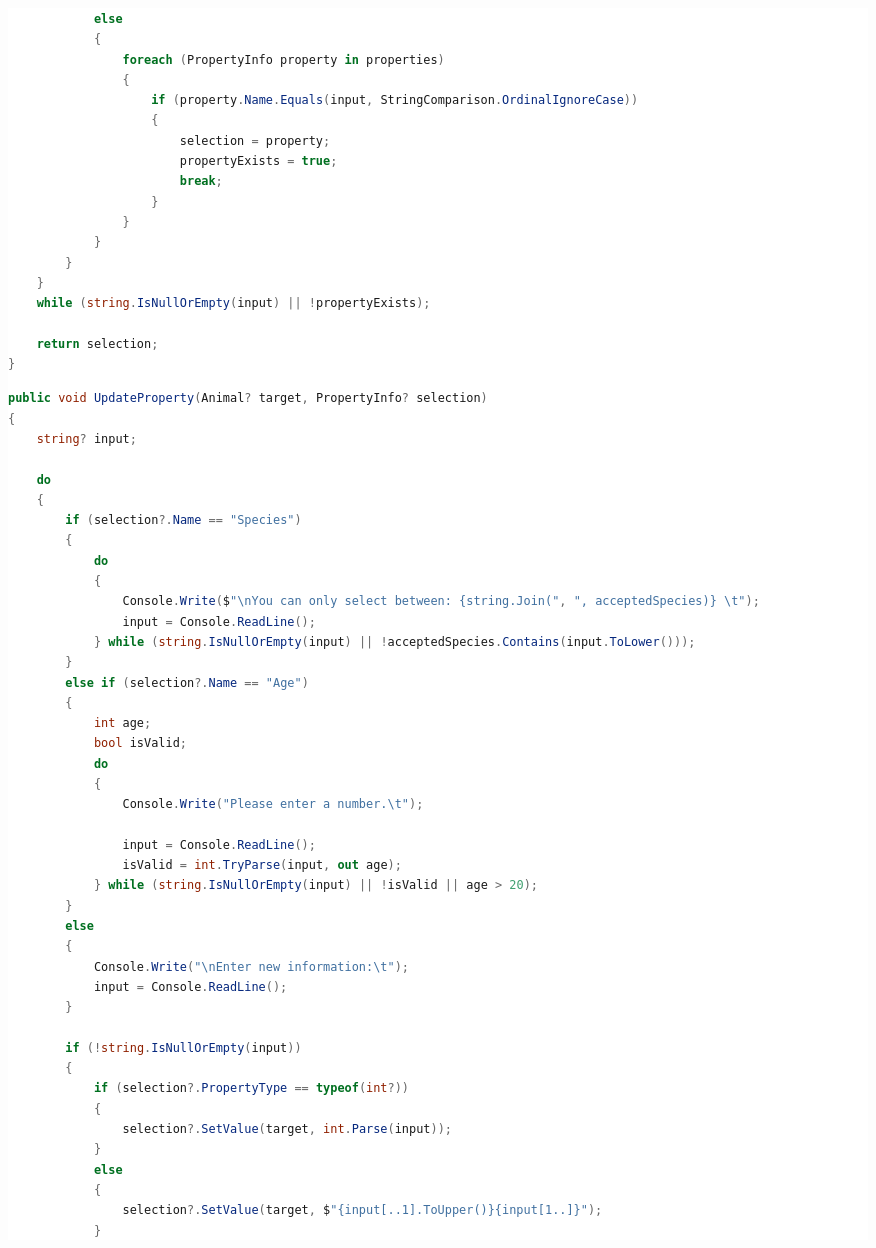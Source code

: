 ```csharp
            else
            {
                foreach (PropertyInfo property in properties)
                {
                    if (property.Name.Equals(input, StringComparison.OrdinalIgnoreCase))
                    {
                        selection = property;
                        propertyExists = true;
                        break;
                    }
                }
            }
        }
    }
    while (string.IsNullOrEmpty(input) || !propertyExists);

    return selection;
}
```

```csharp
public void UpdateProperty(Animal? target, PropertyInfo? selection)
{
    string? input;

    do
    {
        if (selection?.Name == "Species")
        {
            do
            {
                Console.Write($"\nYou can only select between: {string.Join(", ", acceptedSpecies)} \t");
                input = Console.ReadLine();
            } while (string.IsNullOrEmpty(input) || !acceptedSpecies.Contains(input.ToLower()));
        }
        else if (selection?.Name == "Age")
        {
            int age;
            bool isValid;
            do
            {
                Console.Write("Please enter a number.\t");

                input = Console.ReadLine();
                isValid = int.TryParse(input, out age);
            } while (string.IsNullOrEmpty(input) || !isValid || age > 20);
        }
        else
        {
            Console.Write("\nEnter new information:\t");
            input = Console.ReadLine();
        }

        if (!string.IsNullOrEmpty(input))
        {
            if (selection?.PropertyType == typeof(int?))
            {
                selection?.SetValue(target, int.Parse(input));
            }
            else
            {
                selection?.SetValue(target, $"{input[..1].ToUpper()}{input[1..]}");
            }
```